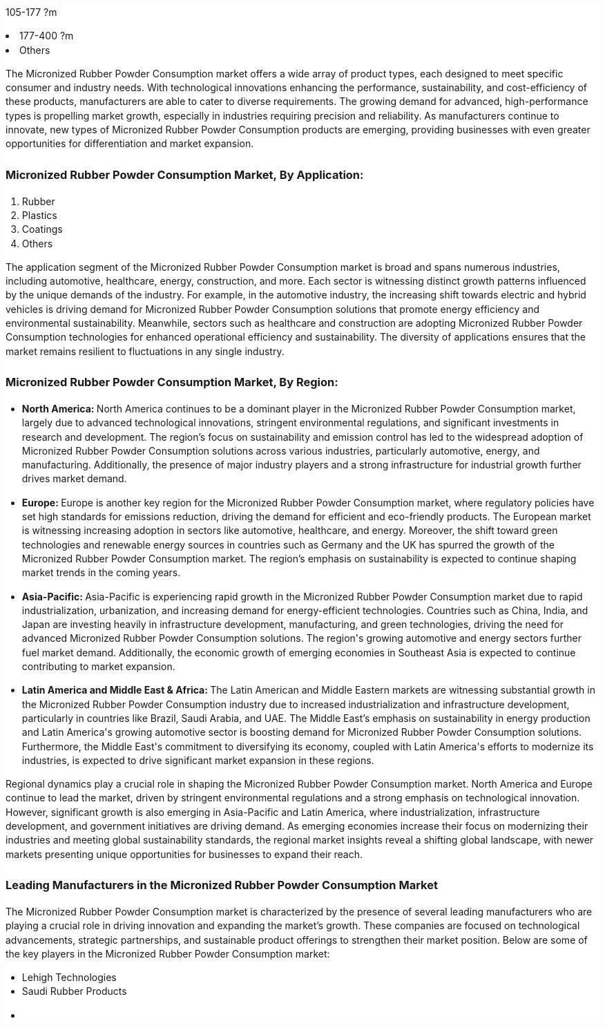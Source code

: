 105-177 ?m<li> 177-400 ?m<li> Others</li></ol><p>The Micronized Rubber Powder Consumption market offers a wide array of product types, each designed to meet specific consumer and industry needs. With technological innovations enhancing the performance, sustainability, and cost-efficiency of these products, manufacturers are able to cater to diverse requirements. The growing demand for advanced, high-performance types is propelling market growth, especially in industries requiring precision and reliability. As manufacturers continue to innovate, new types of Micronized Rubber Powder Consumption products are emerging, providing businesses with even greater opportunities for differentiation and market expansion.</p><h3>Micronized Rubber Powder Consumption Market,&nbsp;By Application:</h3><ol><li>Rubber<li> Plastics<li> Coatings<li> Others</li></ol><p>The application segment of the Micronized Rubber Powder Consumption market is broad and spans numerous industries, including automotive, healthcare, energy, construction, and more. Each sector is witnessing distinct growth patterns influenced by the unique demands of the industry. For example, in the automotive industry, the increasing shift towards electric and hybrid vehicles is driving demand for Micronized Rubber Powder Consumption solutions that promote energy efficiency and environmental sustainability. Meanwhile, sectors such as healthcare and construction are adopting Micronized Rubber Powder Consumption technologies for enhanced operational efficiency and sustainability. The diversity of applications ensures that the market remains resilient to fluctuations in any single industry.</p><h3>Micronized Rubber Powder Consumption Market, By Region:</h3><ul><li><p><strong>North America:&nbsp;</strong>North America continues to be a dominant player in the Micronized Rubber Powder Consumption market, largely due to advanced technological innovations, stringent environmental regulations, and significant investments in research and development. The region&rsquo;s focus on sustainability and emission control has led to the widespread adoption of Micronized Rubber Powder Consumption solutions across various industries, particularly automotive, energy, and manufacturing. Additionally, the presence of major industry players and a strong infrastructure for industrial growth further drives market demand.</p></li><li><p><strong><strong>Europe:&nbsp;</strong></strong>Europe is another key region for the Micronized Rubber Powder Consumption market, where regulatory policies have set high standards for emissions reduction, driving the demand for efficient and eco-friendly products. The European market is witnessing increasing adoption in sectors like automotive, healthcare, and energy. Moreover, the shift toward green technologies and renewable energy sources in countries such as Germany and the UK has spurred the growth of the Micronized Rubber Powder Consumption market. The region&rsquo;s emphasis on sustainability is expected to continue shaping market trends in the coming years.</p></li><li><p><strong><strong>Asia-Pacific:&nbsp;</strong></strong>Asia-Pacific is experiencing rapid growth in the Micronized Rubber Powder Consumption market due to rapid industrialization, urbanization, and increasing demand for energy-efficient technologies. Countries such as China, India, and Japan are investing heavily in infrastructure development, manufacturing, and green technologies, driving the need for advanced Micronized Rubber Powder Consumption solutions. The region's growing automotive and energy sectors further fuel market demand. Additionally, the economic growth of emerging economies in Southeast Asia is expected to continue contributing to market expansion.</p></li><li><p><strong><strong>Latin America and Middle East &amp; Africa:&nbsp;</strong></strong>The Latin American and Middle Eastern markets are witnessing substantial growth in the Micronized Rubber Powder Consumption industry due to increased industrialization and infrastructure development, particularly in countries like Brazil, Saudi Arabia, and UAE. The Middle East&rsquo;s emphasis on sustainability in energy production and Latin America's growing automotive sector is boosting demand for Micronized Rubber Powder Consumption solutions. Furthermore, the Middle East's commitment to diversifying its economy, coupled with Latin America's efforts to modernize its industries, is expected to drive significant market expansion in these regions.</p></li></ul><p>Regional dynamics play a crucial role in shaping the Micronized Rubber Powder Consumption market. North America and Europe continue to lead the market, driven by stringent environmental regulations and a strong emphasis on technological innovation. However, significant growth is also emerging in Asia-Pacific and Latin America, where industrialization, infrastructure development, and government initiatives are driving demand. As emerging economies increase their focus on modernizing their industries and meeting global sustainability standards, the regional market insights reveal a shifting global landscape, with newer markets presenting unique opportunities for businesses to expand their reach.</p><h3><strong>Leading Manufacturers in the Micronized Rubber Powder Consumption Market</strong></h3><p>The Micronized Rubber Powder Consumption market is characterized by the presence of several leading manufacturers who are playing a crucial role in driving innovation and expanding the market&rsquo;s growth. These companies are focused on technological advancements, strategic partnerships, and sustainable product offerings to strengthen their market position. Below are some of the key players in the Micronized Rubber Powder Consumption market:</p></div><div class="article-main__content" data-test-id="publishing-text-block"><ul><li><span class="">Lehigh Technologies<li> Saudi Rubber Products<li>